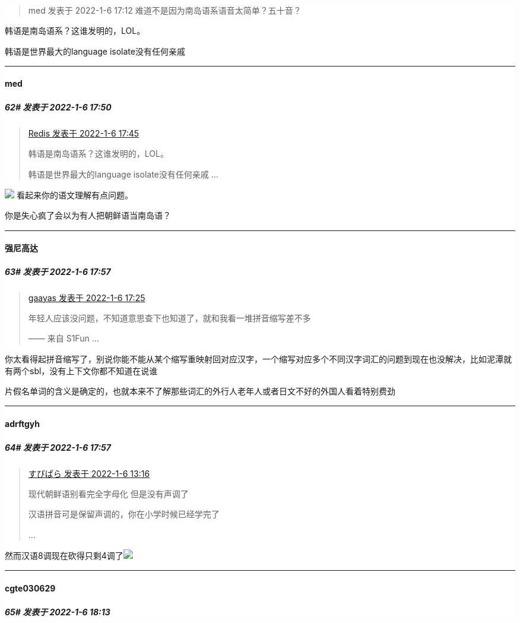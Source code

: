 <blockquote>med 发表于 2022-1-6 17:12
难道不是因为南岛语系语音太简单？五十音？</blockquote>
韩语是南岛语系？这谁发明的，LOL。

韩语是世界最大的language isolate没有任何亲戚

*****

####  med  
##### 62#       发表于 2022-1-6 17:50

<blockquote><a href="httphttps://bbs.saraba1st.com/2b/forum.php?mod=redirect&amp;goto=findpost&amp;pid=54189415&amp;ptid=2046027" target="_blank">Redis 发表于 2022-1-6 17:45</a>

韩语是南岛语系？这谁发明的，LOL。

韩语是世界最大的language isolate没有任何亲戚 ...</blockquote>
<img src="https://static.saraba1st.com/image/smiley/face2017/053.png" referrerpolicy="no-referrer"> 看起来你的语文理解有点问题。

你是失心疯了会以为有人把朝鲜语当南岛语？

*****

####  强尼高达  
##### 63#       发表于 2022-1-6 17:57

<blockquote><a href="httphttps://bbs.saraba1st.com/2b/forum.php?mod=redirect&amp;goto=findpost&amp;pid=54189132&amp;ptid=2046027" target="_blank">gaayas 发表于 2022-1-6 17:25</a>

年轻人应该没问题，不知道意思查下也知道了，就和我看一堆拼音缩写差不多

—— 来自 S1Fun ...</blockquote>

你太看得起拼音缩写了，别说你能不能从某个缩写重映射回对应汉字，一个缩写对应多个不同汉字词汇的问题到现在也没解决，比如泥潭就有两个sbl，没有上下文你都不知道在说谁

片假名单词的含义是确定的，也就本来不了解那些词汇的外行人老年人或者日文不好的外国人看着特别费劲

*****

####  adrftgyh  
##### 64#       发表于 2022-1-6 17:57

<blockquote><a href="httphttps://bbs.saraba1st.com/2b/forum.php?mod=redirect&amp;goto=findpost&amp;pid=54185751&amp;ptid=2046027" target="_blank">すぴぱら 发表于 2022-1-6 13:16</a>

现代朝鲜语别看完全字母化 但是没有声调了

汉语拼音可是保留声调的，你在小学时候已经学完了

 ...</blockquote>
然而汉语8调现在砍得只剩4调了<img src="https://static.saraba1st.com/image/smiley/face2017/067.png" referrerpolicy="no-referrer">



*****

####  cgte030629  
##### 65#       发表于 2022-1-6 18:13
